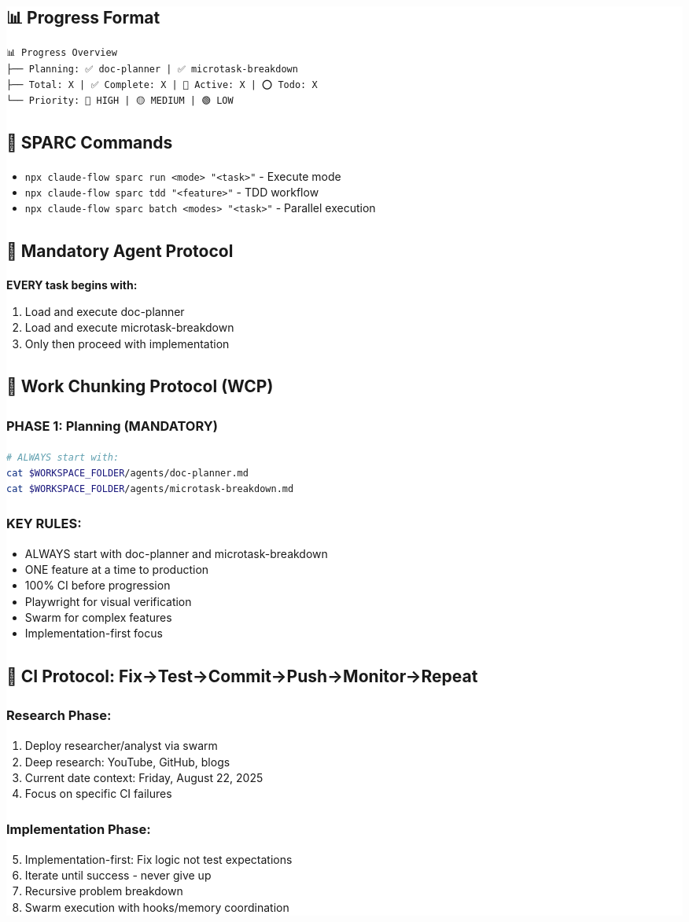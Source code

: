 ## 📊 Progress Format
```
📊 Progress Overview
├── Planning: ✅ doc-planner | ✅ microtask-breakdown
├── Total: X | ✅ Complete: X | 🔄 Active: X | ⭕ Todo: X
└── Priority: 🔴 HIGH | 🟡 MEDIUM | 🟢 LOW
```

## 🎯 SPARC Commands
- `npx claude-flow sparc run <mode> "<task>"` - Execute mode
- `npx claude-flow sparc tdd "<feature>"` - TDD workflow
- `npx claude-flow sparc batch <modes> "<task>"` - Parallel execution

## 🔧 Mandatory Agent Protocol
**EVERY task begins with:**
1. Load and execute doc-planner
2. Load and execute microtask-breakdown  
3. Only then proceed with implementation

## 🎯 Work Chunking Protocol (WCP)

### PHASE 1: Planning (MANDATORY)
```bash
# ALWAYS start with:
cat $WORKSPACE_FOLDER/agents/doc-planner.md
cat $WORKSPACE_FOLDER/agents/microtask-breakdown.md
```

### KEY RULES:
- ALWAYS start with doc-planner and microtask-breakdown
- ONE feature at a time to production
- 100% CI before progression
- Playwright for visual verification
- Swarm for complex features
- Implementation-first focus

## 🔄 CI Protocol: Fix→Test→Commit→Push→Monitor→Repeat

### Research Phase:
1. Deploy researcher/analyst via swarm
2. Deep research: YouTube, GitHub, blogs
3. Current date context: Friday, August 22, 2025
4. Focus on specific CI failures

### Implementation Phase:
5. Implementation-first: Fix logic not test expectations
6. Iterate until success - never give up
7. Recursive problem breakdown
8. Swarm execution with hooks/memory coordination
